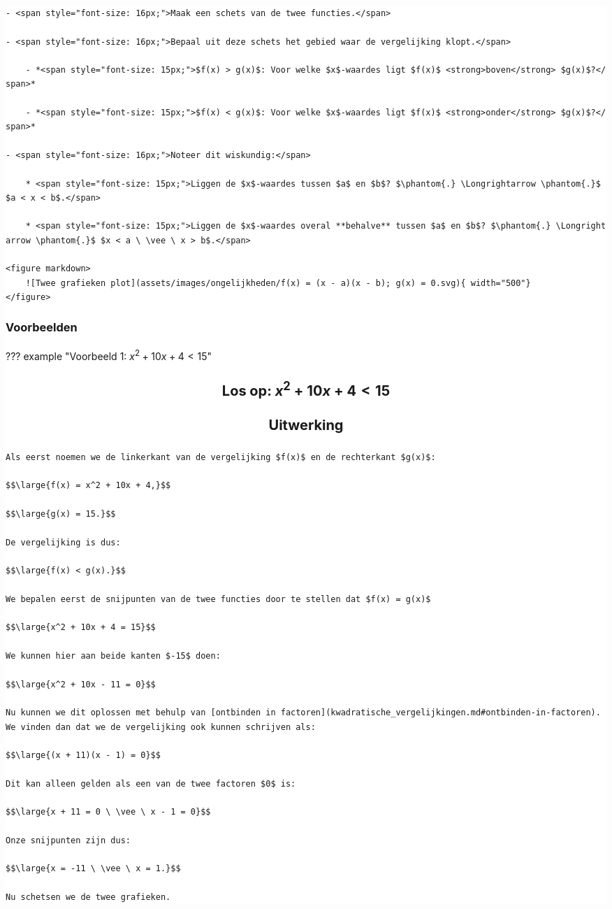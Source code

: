     - <span style="font-size: 16px;">Maak een schets van de twee functies.</span>
    
    - <span style="font-size: 16px;">Bepaal uit deze schets het gebied waar de vergelijking klopt.</span>   

        - *<span style="font-size: 15px;">$f(x) > g(x)$: Voor welke $x$-waardes ligt $f(x)$ <strong>boven</strong> $g(x)$?</span>*

        - *<span style="font-size: 15px;">$f(x) < g(x)$: Voor welke $x$-waardes ligt $f(x)$ <strong>onder</strong> $g(x)$?</span>*

    - <span style="font-size: 16px;">Noteer dit wiskundig:</span>
    
        * <span style="font-size: 15px;">Liggen de $x$-waardes tussen $a$ en $b$? $\phantom{.} \Longrightarrow \phantom{.}$ $a < x < b$.</span>
        
        * <span style="font-size: 15px;">Liggen de $x$-waardes overal **behalve** tussen $a$ en $b$? $\phantom{.} \Longrightarrow \phantom{.}$ $x < a \ \vee \ x > b$.</span>

    <figure markdown>
        ![Twee grafieken plot](assets/images/ongelijkheden/f(x) = (x - a)(x - b); g(x) = 0.svg){ width="500"}
    </figure>


### **Voorbeelden**
??? example "Voorbeeld 1: $x^2 + 10x + 4 < 15$"
    **<p style="text-align: center;font-size:20px;">Los op: $x^2 + 10x + 4 < 15$</p>**
    **<p style="text-align: center;font-size:20px;">Uitwerking</p>**

    Als eerst noemen we de linkerkant van de vergelijking $f(x)$ en de rechterkant $g(x)$:

    $$\large{f(x) = x^2 + 10x + 4,}$$
    
    $$\large{g(x) = 15.}$$

    De vergelijking is dus:

    $$\large{f(x) < g(x).}$$

    We bepalen eerst de snijpunten van de twee functies door te stellen dat $f(x) = g(x)$

    $$\large{x^2 + 10x + 4 = 15}$$

    We kunnen hier aan beide kanten $-15$ doen:

    $$\large{x^2 + 10x - 11 = 0}$$
    
    Nu kunnen we dit oplossen met behulp van [ontbinden in factoren](kwadratische_vergelijkingen.md#ontbinden-in-factoren). We vinden dan dat we de vergelijking ook kunnen schrijven als:

    $$\large{(x + 11)(x - 1) = 0}$$

    Dit kan alleen gelden als een van de twee factoren $0$ is:

    $$\large{x + 11 = 0 \ \vee \ x - 1 = 0}$$

    Onze snijpunten zijn dus:

    $$\large{x = -11 \ \vee \ x = 1.}$$

    Nu schetsen we de twee grafieken.
